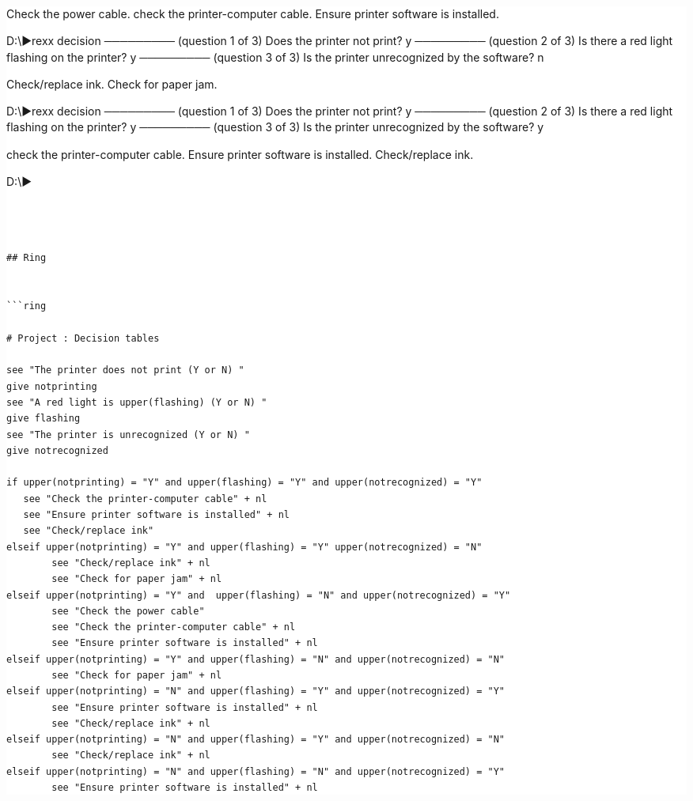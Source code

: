 Check the power cable.
check the printer-computer cable.
Ensure printer software is installed.

D:\►rexx decision
───────── (question 1 of 3)  Does the printer not print?
y
───────── (question 2 of 3)  Is there a red light flashing on the printer?
y
───────── (question 3 of 3)  Is the printer unrecognized by the software?
n

Check/replace ink.
Check for paper jam.

D:\►rexx decision
───────── (question 1 of 3)  Does the printer not print?
y
───────── (question 2 of 3)  Is there a red light flashing on the printer?
y
───────── (question 3 of 3)  Is the printer unrecognized by the software?
y

check the printer-computer cable.
Ensure printer software is installed.
Check/replace ink.

D:\►

```



## Ring


```ring

# Project : Decision tables

see "The printer does not print (Y or N) "
give notprinting
see "A red light is upper(flashing) (Y or N) "
give flashing
see "The printer is unrecognized (Y or N) "
give notrecognized

if upper(notprinting) = "Y" and upper(flashing) = "Y" and upper(notrecognized) = "Y"
   see "Check the printer-computer cable" + nl
   see "Ensure printer software is installed" + nl
   see "Check/replace ink"
elseif upper(notprinting) = "Y" and upper(flashing) = "Y" upper(notrecognized) = "N"
        see "Check/replace ink" + nl
        see "Check for paper jam" + nl
elseif upper(notprinting) = "Y" and  upper(flashing) = "N" and upper(notrecognized) = "Y"
        see "Check the power cable"
        see "Check the printer-computer cable" + nl
        see "Ensure printer software is installed" + nl
elseif upper(notprinting) = "Y" and upper(flashing) = "N" and upper(notrecognized) = "N"
        see "Check for paper jam" + nl
elseif upper(notprinting) = "N" and upper(flashing) = "Y" and upper(notrecognized) = "Y"
        see "Ensure printer software is installed" + nl
        see "Check/replace ink" + nl
elseif upper(notprinting) = "N" and upper(flashing) = "Y" and upper(notrecognized) = "N"
        see "Check/replace ink" + nl
elseif upper(notprinting) = "N" and upper(flashing) = "N" and upper(notrecognized) = "Y"
        see "Ensure printer software is installed" + nl
```